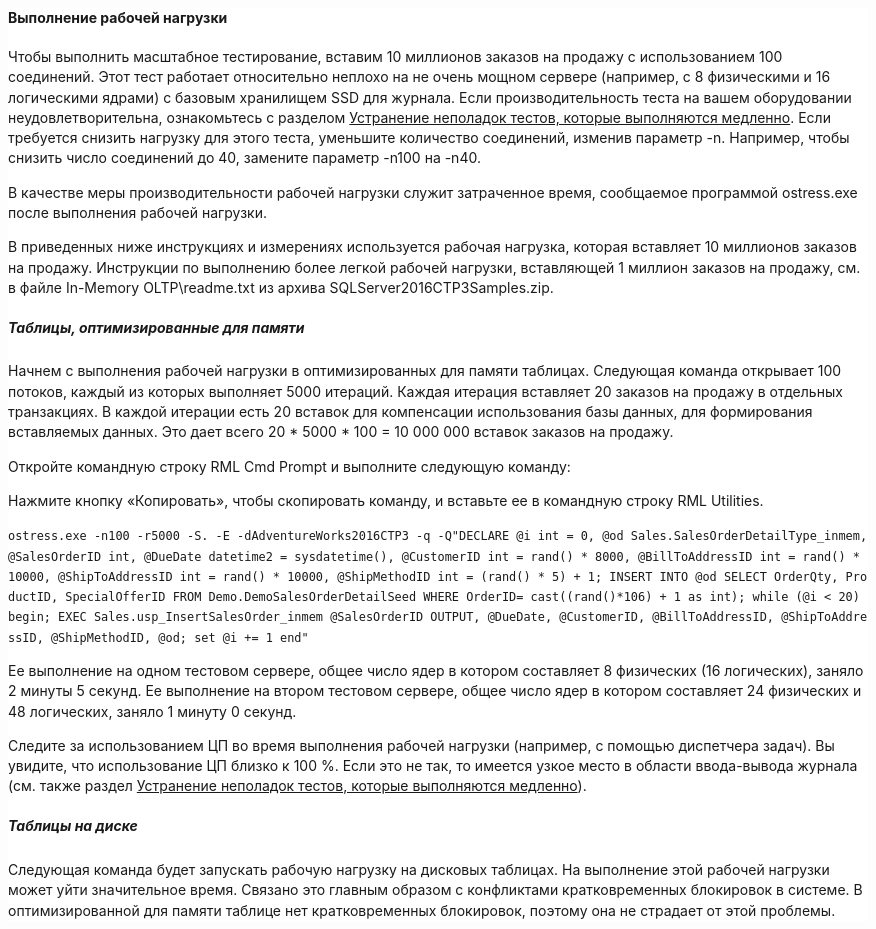#### <a name="running-the-workload"></a>Выполнение рабочей нагрузки  
 Чтобы выполнить масштабное тестирование, вставим 10 миллионов заказов на продажу с использованием 100 соединений. Этот тест работает относительно неплохо на не очень мощном сервере (например, с 8 физическими и 16 логическими ядрами) с базовым хранилищем SSD для журнала. Если производительность теста на вашем оборудовании неудовлетворительна, ознакомьтесь с разделом [Устранение неполадок тестов, которые выполняются медленно](#Troubleshootingslow-runningtests). Если требуется снизить нагрузку для этого теста, уменьшите количество соединений, изменив параметр -n. Например, чтобы снизить число соединений до 40, замените параметр -n100 на -n40.  
  
 В качестве меры производительности рабочей нагрузки служит затраченное время, сообщаемое программой ostress.exe после выполнения рабочей нагрузки.  
  
 В приведенных ниже инструкциях и измерениях используется рабочая нагрузка, которая вставляет 10 миллионов заказов на продажу. Инструкции по выполнению более легкой рабочей нагрузки, вставляющей 1 миллион заказов на продажу, см. в файле In-Memory OLTP\readme.txt из архива SQLServer2016CTP3Samples.zip.  
  
##### <a name="memory-optimized-tables"></a>Таблицы, оптимизированные для памяти  
 Начнем с выполнения рабочей нагрузки в оптимизированных для памяти таблицах. Следующая команда открывает 100 потоков, каждый из которых выполняет 5000 итераций.  Каждая итерация вставляет 20 заказов на продажу в отдельных транзакциях. В каждой итерации есть 20 вставок для компенсации использования базы данных, для формирования вставляемых данных. Это дает всего 20 \* 5000 \* 100 = 10 000 000 вставок заказов на продажу.  
  
 Откройте командную строку RML Cmd Prompt и выполните следующую команду:  
  
 Нажмите кнопку «Копировать», чтобы скопировать команду, и вставьте ее в командную строку RML Utilities.  
  
```console
ostress.exe -n100 -r5000 -S. -E -dAdventureWorks2016CTP3 -q -Q"DECLARE @i int = 0, @od Sales.SalesOrderDetailType_inmem, @SalesOrderID int, @DueDate datetime2 = sysdatetime(), @CustomerID int = rand() * 8000, @BillToAddressID int = rand() * 10000, @ShipToAddressID int = rand() * 10000, @ShipMethodID int = (rand() * 5) + 1; INSERT INTO @od SELECT OrderQty, ProductID, SpecialOfferID FROM Demo.DemoSalesOrderDetailSeed WHERE OrderID= cast((rand()*106) + 1 as int); while (@i < 20) begin; EXEC Sales.usp_InsertSalesOrder_inmem @SalesOrderID OUTPUT, @DueDate, @CustomerID, @BillToAddressID, @ShipToAddressID, @ShipMethodID, @od; set @i += 1 end"  
```  
  
 Ее выполнение на одном тестовом сервере, общее число ядер в котором составляет 8 физических (16 логических), заняло 2 минуты 5 секунд. Ее выполнение на втором тестовом сервере, общее число ядер в котором составляет 24 физических и 48 логических, заняло 1 минуту 0 секунд.  
  
 Следите за использованием ЦП во время выполнения рабочей нагрузки (например, с помощью диспетчера задач). Вы увидите, что использование ЦП близко к 100 %. Если это не так, то имеется узкое место в области ввода-вывода журнала (см. также раздел [Устранение неполадок тестов, которые выполняются медленно](#Troubleshootingslow-runningtests)).  
  
##### <a name="disk-based-tables"></a>Таблицы на диске  
 Следующая команда будет запускать рабочую нагрузку на дисковых таблицах. На выполнение этой рабочей нагрузки может уйти значительное время. Связано это главным образом с конфликтами кратковременных блокировок в системе. В оптимизированной для памяти таблице нет кратковременных блокировок, поэтому она не страдает от этой проблемы.  
  
